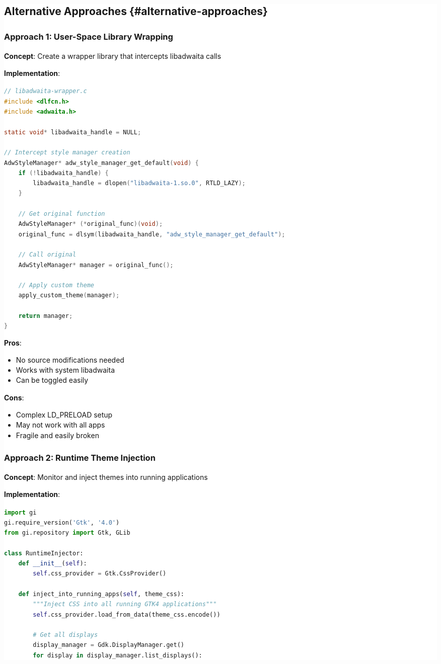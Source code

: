 
## Alternative Approaches {#alternative-approaches}

### Approach 1: User-Space Library Wrapping

**Concept**: Create a wrapper library that intercepts libadwaita calls

**Implementation**:
```c
// libadwaita-wrapper.c
#include <dlfcn.h>
#include <adwaita.h>

static void* libadwaita_handle = NULL;

// Intercept style manager creation
AdwStyleManager* adw_style_manager_get_default(void) {
    if (!libadwaita_handle) {
        libadwaita_handle = dlopen("libadwaita-1.so.0", RTLD_LAZY);
    }
    
    // Get original function
    AdwStyleManager* (*original_func)(void);
    original_func = dlsym(libadwaita_handle, "adw_style_manager_get_default");
    
    // Call original
    AdwStyleManager* manager = original_func();
    
    // Apply custom theme
    apply_custom_theme(manager);
    
    return manager;
}
```

**Pros**:
- No source modifications needed
- Works with system libadwaita
- Can be toggled easily

**Cons**:
- Complex LD_PRELOAD setup
- May not work with all apps
- Fragile and easily broken

### Approach 2: Runtime Theme Injection

**Concept**: Monitor and inject themes into running applications

**Implementation**:
```python
import gi
gi.require_version('Gtk', '4.0')
from gi.repository import Gtk, GLib

class RuntimeInjector:
    def __init__(self):
        self.css_provider = Gtk.CssProvider()
    
    def inject_into_running_apps(self, theme_css):
        """Inject CSS into all running GTK4 applications"""
        self.css_provider.load_from_data(theme_css.encode())
        
        # Get all displays
        display_manager = Gdk.DisplayManager.get()
        for display in display_manager.list_displays():
```